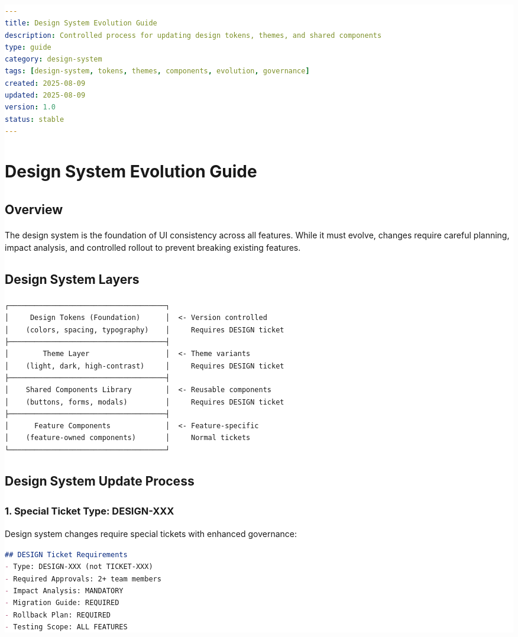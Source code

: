 ```yaml
---
title: Design System Evolution Guide
description: Controlled process for updating design tokens, themes, and shared components
type: guide
category: design-system
tags: [design-system, tokens, themes, components, evolution, governance]
created: 2025-08-09
updated: 2025-08-09
version: 1.0
status: stable
---
```


# Design System Evolution Guide

## Overview

The design system is the foundation of UI consistency across all features. While it must evolve, changes require careful planning, impact analysis, and controlled rollout to prevent breaking existing features.

## Design System Layers

```
┌─────────────────────────────────────┐
│     Design Tokens (Foundation)      │  <- Version controlled
│    (colors, spacing, typography)    │     Requires DESIGN ticket
├─────────────────────────────────────┤
│        Theme Layer                  │  <- Theme variants
│    (light, dark, high-contrast)     │     Requires DESIGN ticket
├─────────────────────────────────────┤
│    Shared Components Library        │  <- Reusable components
│    (buttons, forms, modals)         │     Requires DESIGN ticket
├─────────────────────────────────────┤
│      Feature Components             │  <- Feature-specific
│    (feature-owned components)       │     Normal tickets
└─────────────────────────────────────┘
```

## Design System Update Process

### 1. Special Ticket Type: DESIGN-XXX

Design system changes require special tickets with enhanced governance:

```markdown
## DESIGN Ticket Requirements
- Type: DESIGN-XXX (not TICKET-XXX)
- Required Approvals: 2+ team members
- Impact Analysis: MANDATORY
- Migration Guide: REQUIRED
- Rollback Plan: REQUIRED
- Testing Scope: ALL FEATURES
```
